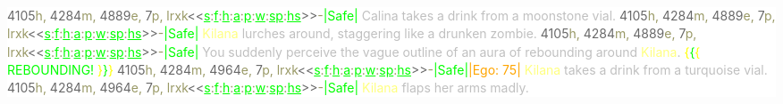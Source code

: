 </font><font color="#696969">4105</font><font color="#999966">h, </font><font color="#696969">4284</font><font color="#999966">m, </font><font color="#696969">4889</font><font color="#999966">e, </font><font color="#696969">7</font><font color="#999966">p, lrxk</font><font color="#696969">&lt;&lt;</font><font color="#00FF00"><u>s</u></font><font color="#999966">:</font><font color="#00FF00"><u>f</u></font><font color="#999966">:</font><font color="#00FF00"><u>h</u></font><font color="#999966">:</font><font color="#00FF00"><u>a</u></font><font color="#999966">:</font><font color="#00FF00"><u>p</u></font><font color="#999966">:</font><font color="#00FF00"><u>w</u></font><font color="#999966">:</font><font color="#00FF00"><u>sp</u></font><font color="#999966">:</font><font color="#00FF00"><u>hs</u></font><font color="#696969">&gt;&gt;</font><font color="#999966">-</font><font color="#00FF00">|Safe|
</font><font color="#C0C0C0">Calina takes a drink from a moonstone vial.
</font><font color="#696969">4105</font><font color="#999966">h, </font><font color="#696969">4284</font><font color="#999966">m, </font><font color="#696969">4889</font><font color="#999966">e, </font><font color="#696969">7</font><font color="#999966">p, lrxk</font><font color="#696969">&lt;&lt;</font><font color="#00FF00"><u>s</u></font><font color="#999966">:</font><font color="#00FF00"><u>f</u></font><font color="#999966">:</font><font color="#00FF00"><u>h</u></font><font color="#999966">:</font><font color="#00FF00"><u>a</u></font><font color="#999966">:</font><font color="#00FF00"><u>p</u></font><font color="#999966">:</font><font color="#00FF00"><u>w</u></font><font color="#999966">:</font><font color="#00FF00"><u>sp</u></font><font color="#999966">:</font><font color="#00FF00"><u>hs</u></font><font color="#696969">&gt;&gt;</font><font color="#999966">-</font><font color="#00FF00">|Safe|
</font><font color="#FFFF80">Kilana</font><font color="#C0C0C0"> lurches around, staggering like a drunken zombie.
</font><font color="#696969">4105</font><font color="#999966">h, </font><font color="#696969">4284</font><font color="#999966">m, </font><font color="#696969">4889</font><font color="#999966">e, </font><font color="#696969">7</font><font color="#999966">p, lrxk</font><font color="#696969">&lt;&lt;</font><font color="#00FF00"><u>s</u></font><font color="#999966">:</font><font color="#00FF00"><u>f</u></font><font color="#999966">:</font><font color="#00FF00"><u>h</u></font><font color="#999966">:</font><font color="#00FF00"><u>a</u></font><font color="#999966">:</font><font color="#00FF00"><u>p</u></font><font color="#999966">:</font><font color="#00FF00"><u>w</u></font><font color="#999966">:</font><font color="#00FF00"><u>sp</u></font><font color="#999966">:</font><font color="#00FF00"><u>hs</u></font><font color="#696969">&gt;&gt;</font><font color="#999966">-</font><font color="#00FF00">|Safe|
</font><font color="#C0C0C0">You suddenly perceive the vague outline of an aura of rebounding around </font><font color="#FFFF80">Kilana</font><font color="#C0C0C0">.
</font><font color="#FFFF00">          {</font><font color="#00FF00">{</font><font color="#FFFF00">{</font><font color="#00FF00"> REBOUNDING! </font><font color="#FFFF00">}</font><font color="#00FF00">}</font><font color="#FFFF00">}
</font><font color="#696969">4105</font><font color="#999966">h, </font><font color="#696969">4284</font><font color="#999966">m, </font><font color="#696969">4964</font><font color="#999966">e, </font><font color="#696969">7</font><font color="#999966">p, lrxk</font><font color="#696969">&lt;&lt;</font><font color="#00FF00"><u>s</u></font><font color="#999966">:</font><font color="#00FF00"><u>f</u></font><font color="#999966">:</font><font color="#00FF00"><u>h</u></font><font color="#999966">:</font><font color="#00FF00"><u>a</u></font><font color="#999966">:</font><font color="#00FF00"><u>p</u></font><font color="#999966">:</font><font color="#00FF00"><u>w</u></font><font color="#999966">:</font><font color="#00FF00"><u>sp</u></font><font color="#999966">:</font><font color="#00FF00"><u>hs</u></font><font color="#696969">&gt;&gt;</font><font color="#999966">-</font><font color="#00FF00">|Safe|</font><font color="#FFA500">|Ego: 75|
</font><font color="#FFFF80">Kilana</font><font color="#C0C0C0"> takes a drink from a turquoise vial.
</font><font color="#696969">4105</font><font color="#999966">h, </font><font color="#696969">4284</font><font color="#999966">m, </font><font color="#696969">4964</font><font color="#999966">e, </font><font color="#696969">7</font><font color="#999966">p, lrxk</font><font color="#696969">&lt;&lt;</font><font color="#00FF00"><u>s</u></font><font color="#999966">:</font><font color="#00FF00"><u>f</u></font><font color="#999966">:</font><font color="#00FF00"><u>h</u></font><font color="#999966">:</font><font color="#00FF00"><u>a</u></font><font color="#999966">:</font><font color="#00FF00"><u>p</u></font><font color="#999966">:</font><font color="#00FF00"><u>w</u></font><font color="#999966">:</font><font color="#00FF00"><u>sp</u></font><font color="#999966">:</font><font color="#00FF00"><u>hs</u></font><font color="#696969">&gt;&gt;</font><font color="#999966">-</font><font color="#00FF00">|Safe|
</font><font color="#FFFF80">Kilana</font><font color="#C0C0C0"> flaps her arms madly.